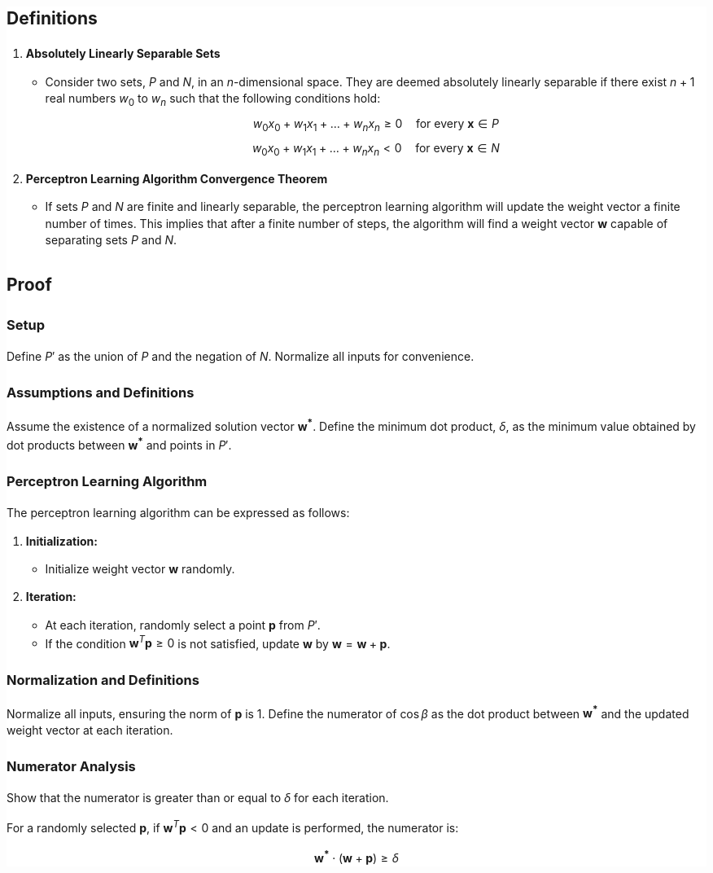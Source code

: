 ## Definitions

1. **Absolutely Linearly Separable Sets**
   - Consider two sets, $P$ and $N$, in an $n$-dimensional space. They are deemed absolutely linearly separable if there exist $n + 1$ real numbers $w_0$ to $w_n$ such that the following conditions hold:
    $$
    w_0x_0 + w_1x_1 + \ldots + w_nx_n \geq 0 \quad \text{for every } \mathbf{x} \in P
    $$
    $$
    w_0x_0 + w_1x_1 + \ldots + w_nx_n < 0 \quad \text{for every } \mathbf{x} \in N
    $$

2. **Perceptron Learning Algorithm Convergence Theorem**
   - If sets $P$ and $N$ are finite and linearly separable, the perceptron learning algorithm will update the weight vector a finite number of times. This implies that after a finite number of steps, the algorithm will find a weight vector $\mathbf{w}$ capable of separating sets $P$ and $N$.

## Proof

### Setup
Define $P'$ as the union of $P$ and the negation of $N$. Normalize all inputs for convenience.

### Assumptions and Definitions
Assume the existence of a normalized solution vector $\mathbf{w^*}$. Define the minimum dot product, $\delta$, as the minimum value obtained by dot products between $\mathbf{w^*}$ and points in $P'$.

### Perceptron Learning Algorithm
The perceptron learning algorithm can be expressed as follows:

1. **Initialization:**
   - Initialize weight vector $\mathbf{w}$ randomly.

2. **Iteration:**
   - At each iteration, randomly select a point $\mathbf{p}$ from $P'$.
   - If the condition $\mathbf{w}^T\mathbf{p} \geq 0$ is not satisfied, update $\mathbf{w}$ by $\mathbf{w} = \mathbf{w} + \mathbf{p}$.

### Normalization and Definitions
Normalize all inputs, ensuring the norm of $\mathbf{p}$ is 1. Define the numerator of $\cos \beta$ as the dot product between $\mathbf{w^*}$ and the updated weight vector at each iteration.

### Numerator Analysis
Show that the numerator is greater than or equal to $\delta$ for each iteration.

For a randomly selected $\mathbf{p}$, if $\mathbf{w}^T\mathbf{p} < 0$ and an update is performed, the numerator is:

$$
\mathbf{w^*} \cdot (\mathbf{w} + \mathbf{p}) \geq \delta
$$
